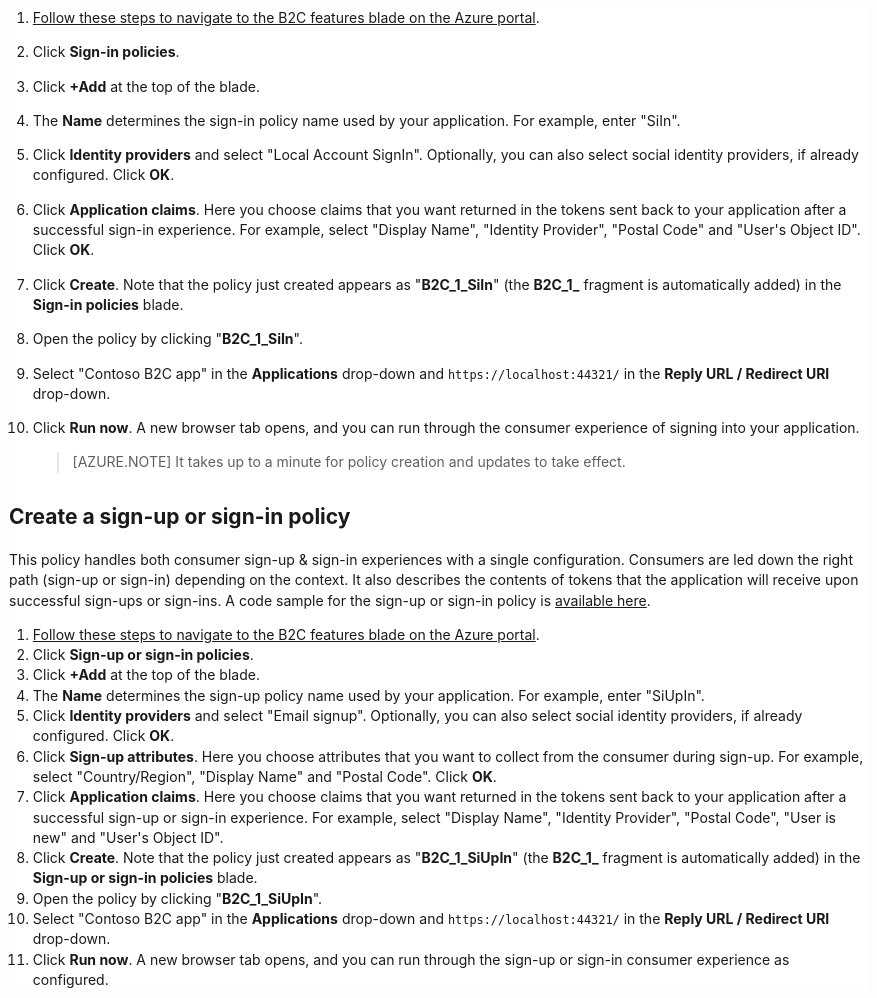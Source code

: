 1. [Follow these steps to navigate to the B2C features blade on the Azure portal](active-directory-b2c-app-registration.md#navigate-to-the-b2c-features-blade).
2. Click **Sign-in policies**.
3. Click **+Add** at the top of the blade.
4. The **Name** determines the sign-in policy name used by your application. For example, enter "SiIn".
5. Click **Identity providers** and select "Local Account SignIn". Optionally, you can also select social identity providers, if already configured. Click **OK**.
6. Click **Application claims**. Here you choose claims that you want returned in the tokens sent back to your application after a successful sign-in experience. For example, select "Display Name", "Identity Provider", "Postal Code"  and "User's Object ID". Click **OK**.
7. Click **Create**. Note that the policy just created appears as "**B2C_1_SiIn**" (the **B2C\_1\_** fragment is automatically added) in the **Sign-in policies** blade.
8. Open the policy by clicking "**B2C_1_SiIn**".
9. Select "Contoso B2C app" in the **Applications** drop-down and `https://localhost:44321/` in the **Reply URL / Redirect URI** drop-down.
10. Click **Run now**. A new browser tab opens, and you can run through the consumer experience of signing into your application.

    > [AZURE.NOTE]
    It takes up to a minute for policy creation and updates to take effect.

## Create a sign-up or sign-in policy

This policy handles both consumer sign-up & sign-in experiences with a single configuration. Consumers are led down the right path (sign-up or sign-in) depending on the context. It also describes the contents of tokens that the application will receive upon successful sign-ups or sign-ins.  A code sample for the sign-up or sign-in policy is [available here](active-directory-b2c-devquickstarts-web-dotnet-susi.md).

1. [Follow these steps to navigate to the B2C features blade on the Azure portal](active-directory-b2c-app-registration.md#navigate-to-the-b2c-features-blade).
2. Click **Sign-up or sign-in policies**.
3. Click **+Add** at the top of the blade.
4. The **Name** determines the sign-up policy name used by your application. For example, enter "SiUpIn".
5. Click **Identity providers** and select "Email signup". Optionally, you can also select social identity providers, if already configured. Click **OK**.
6. Click **Sign-up attributes**. Here you choose attributes that you want to collect from the consumer during sign-up. For example, select "Country/Region", "Display Name" and "Postal Code". Click **OK**.
7. Click **Application claims**. Here you choose claims that you want returned in the tokens sent back to your application after a successful sign-up or sign-in experience. For example, select "Display Name", "Identity Provider", "Postal Code", "User is new" and "User's Object ID".
8. Click **Create**. Note that the policy just created appears as "**B2C_1_SiUpIn**" (the **B2C\_1\_** fragment is automatically added) in the **Sign-up or sign-in policies** blade.
9. Open the policy by clicking "**B2C_1_SiUpIn**".
10. Select "Contoso B2C app" in the **Applications** drop-down and `https://localhost:44321/` in the **Reply URL / Redirect URI** drop-down.
11. Click **Run now**. A new browser tab opens, and you can run through the sign-up or sign-in consumer experience as configured.
